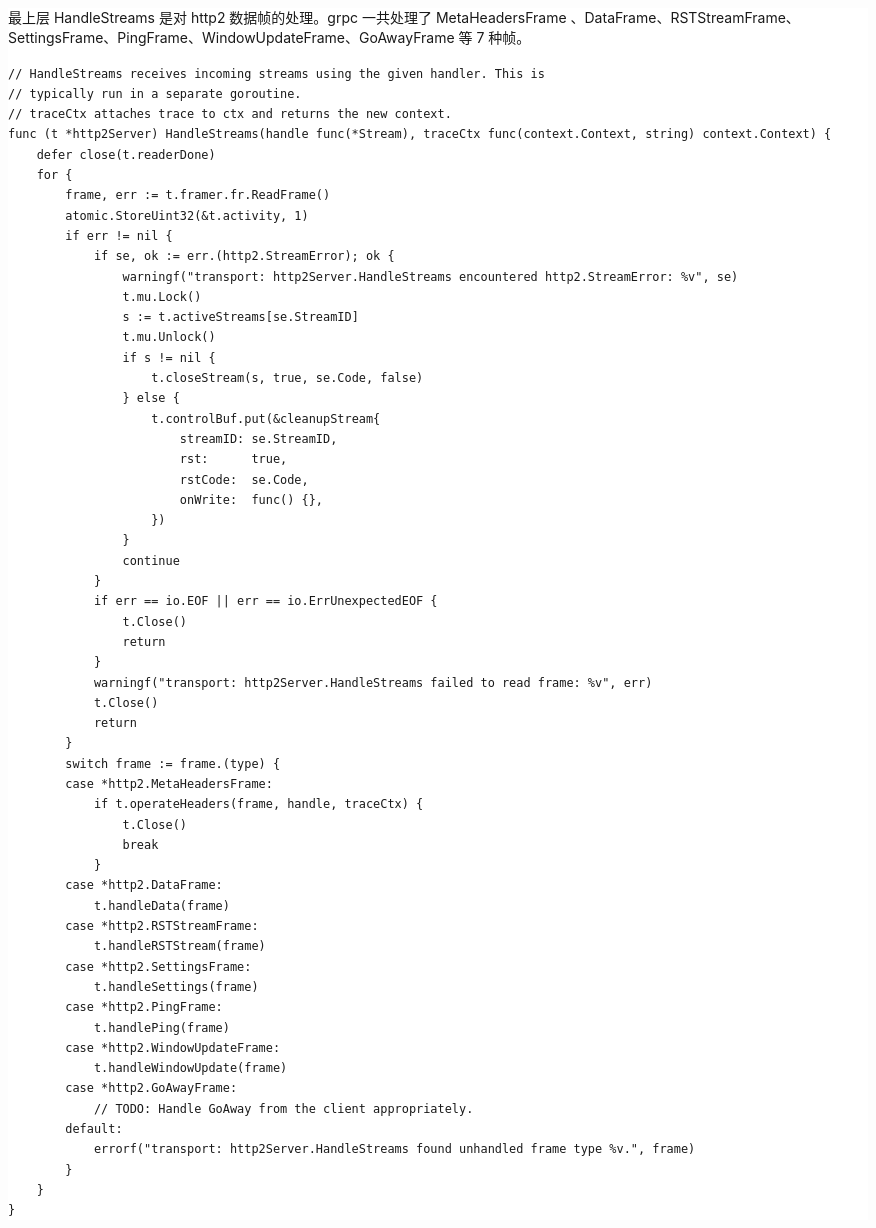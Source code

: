 最上层 HandleStreams 是对 http2 数据帧的处理。grpc 一共处理了 MetaHeadersFrame 、DataFrame、RSTStreamFrame、SettingsFrame、PingFrame、WindowUpdateFrame、GoAwayFrame 等 7 种帧。

	// HandleStreams receives incoming streams using the given handler. This is
	// typically run in a separate goroutine.
	// traceCtx attaches trace to ctx and returns the new context.
	func (t *http2Server) HandleStreams(handle func(*Stream), traceCtx func(context.Context, string) context.Context) {
		defer close(t.readerDone)
		for {
			frame, err := t.framer.fr.ReadFrame()
			atomic.StoreUint32(&t.activity, 1)
			if err != nil {
				if se, ok := err.(http2.StreamError); ok {
					warningf("transport: http2Server.HandleStreams encountered http2.StreamError: %v", se)
					t.mu.Lock()
					s := t.activeStreams[se.StreamID]
					t.mu.Unlock()
					if s != nil {
						t.closeStream(s, true, se.Code, false)
					} else {
						t.controlBuf.put(&cleanupStream{
							streamID: se.StreamID,
							rst:      true,
							rstCode:  se.Code,
							onWrite:  func() {},
						})
					}
					continue
				}
				if err == io.EOF || err == io.ErrUnexpectedEOF {
					t.Close()
					return
				}
				warningf("transport: http2Server.HandleStreams failed to read frame: %v", err)
				t.Close()
				return
			}
			switch frame := frame.(type) {
			case *http2.MetaHeadersFrame:
				if t.operateHeaders(frame, handle, traceCtx) {
					t.Close()
					break
				}
			case *http2.DataFrame:
				t.handleData(frame)
			case *http2.RSTStreamFrame:
				t.handleRSTStream(frame)
			case *http2.SettingsFrame:
				t.handleSettings(frame)
			case *http2.PingFrame:
				t.handlePing(frame)
			case *http2.WindowUpdateFrame:
				t.handleWindowUpdate(frame)
			case *http2.GoAwayFrame:
				// TODO: Handle GoAway from the client appropriately.
			default:
				errorf("transport: http2Server.HandleStreams found unhandled frame type %v.", frame)
			}
		}
	}
